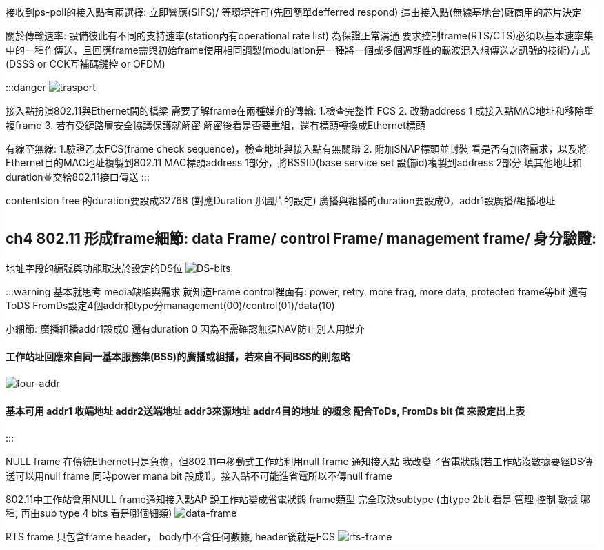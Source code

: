 接收到ps-poll的接入點有兩選擇: 立即響應(SIFS)/ 等環境許可(先回簡單defferred respond) 這由接入點(無線基地台)廠商用的芯片決定

關於傳輸速率: 設備彼此有不同的支持速率(station內有operational rate list) 為保證正常溝通 要求控制frame(RTS/CTS)必須以基本速率集 中的一種作傳送，且回應frame需與初始frame使用相同調製(modulation是一種將一個或多個週期性的載波混入想傳送之訊號的技術)方式(DSSS or CCK互補碼鍵控 or OFDM)


:::danger
![trasport](https://hackmd.io/_uploads/BJXIj6XB1e.png)


接入點扮演802.11與Ethernet間的橋梁 需要了解frame在兩種媒介的傳輸:
1.檢查完整性 FCS
2. 改動address 1 成接入點MAC地址和移除重複frame
3. 若有受鏈路層安全協議保護就解密 解密後看是否要重組，還有標頭轉換成Ethernet標頭

有線至無線: 
1.驗證乙太FCS(frame check sequence)，檢查地址與接入點有無關聯
2. 附加SNAP標頭並封裝 看是否有加密需求，以及將Ethernet目的MAC地址複製到802.11 MAC標頭address 1部分，將BSSID(base service set 設備id)複製到address 2部分 填其他地址和duration並交給802.11接口傳送
:::

contentsion free 的duration要設成32768 (對應Duration 那圖片的設定) 
廣播與組播的duration要設成0，addr1設廣播/組播地址


## ch4 802.11 形成frame細節: data Frame/ control Frame/ management frame/ 身分驗證:

地址字段的編號與功能取決於設定的DS位
![DS-bits](https://hackmd.io/_uploads/rkSQxA7Bkg.png)

:::warning
基本就思考 media缺陷與需求 就知道Frame control裡面有: power, retry, more frag, more data, protected frame等bit 還有ToDS FromDs設定4個addr和type分management(00)/control(01)/data(10)

小細節: 廣播組播addr1設成0 還有duration 0 因為不需確認無須NAV防止別人用媒介

#### 工作站址回應來自同一基本服務集(BSS)的廣播或組播，若來自不同BSS的則忽略
![four-addr](https://hackmd.io/_uploads/Sy2J7EtUJx.png)
#### 基本可用 addr1 收端地址 addr2送端地址 addr3來源地址 addr4目的地址 的概念 配合ToDs, FromDs bit 值 來設定出上表
:::


NULL frame 在傳統Ethernet只是負擔，但802.11中移動式工作站利用null frame 通知接入點 我改變了省電狀態(若工作站沒數據要經DS傳送可以用null frame 同時power mana bit 設成1)。接入點不可能進省電所以不傳null frame

802.11中工作站會用NULL frame通知接入點AP 說工作站變成省電狀態
frame類型 完全取決subtype (由type 2bit 看是 管理 控制 數據 哪種, 再由sub type 4 bits 看是哪個細類)
![data-frame](https://hackmd.io/_uploads/HJA1yAXrkg.png)

RTS frame 只包含frame header， body中不含任何數據, header後就是FCS
![rts-frame](https://hackmd.io/_uploads/SJtYEVYIkg.png)
